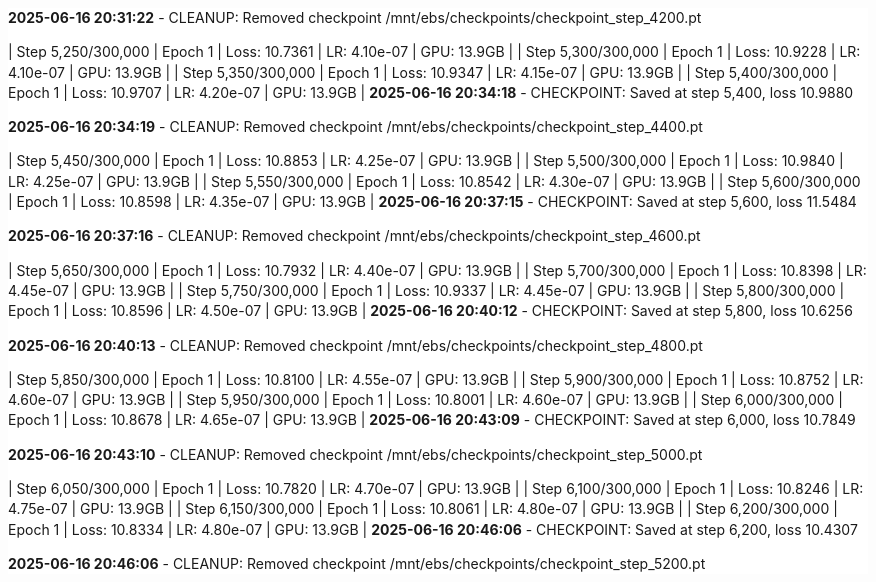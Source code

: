 **2025-06-16 20:31:22** - CLEANUP: Removed checkpoint /mnt/ebs/checkpoints/checkpoint_step_4200.pt

| Step 5,250/300,000 | Epoch 1 | Loss: 10.7361 | LR: 4.10e-07 | GPU: 13.9GB |
| Step 5,300/300,000 | Epoch 1 | Loss: 10.9228 | LR: 4.10e-07 | GPU: 13.9GB |
| Step 5,350/300,000 | Epoch 1 | Loss: 10.9347 | LR: 4.15e-07 | GPU: 13.9GB |
| Step 5,400/300,000 | Epoch 1 | Loss: 10.9707 | LR: 4.20e-07 | GPU: 13.9GB |
**2025-06-16 20:34:18** - CHECKPOINT: Saved at step 5,400, loss 10.9880

**2025-06-16 20:34:19** - CLEANUP: Removed checkpoint /mnt/ebs/checkpoints/checkpoint_step_4400.pt

| Step 5,450/300,000 | Epoch 1 | Loss: 10.8853 | LR: 4.25e-07 | GPU: 13.9GB |
| Step 5,500/300,000 | Epoch 1 | Loss: 10.9840 | LR: 4.25e-07 | GPU: 13.9GB |
| Step 5,550/300,000 | Epoch 1 | Loss: 10.8542 | LR: 4.30e-07 | GPU: 13.9GB |
| Step 5,600/300,000 | Epoch 1 | Loss: 10.8598 | LR: 4.35e-07 | GPU: 13.9GB |
**2025-06-16 20:37:15** - CHECKPOINT: Saved at step 5,600, loss 11.5484

**2025-06-16 20:37:16** - CLEANUP: Removed checkpoint /mnt/ebs/checkpoints/checkpoint_step_4600.pt

| Step 5,650/300,000 | Epoch 1 | Loss: 10.7932 | LR: 4.40e-07 | GPU: 13.9GB |
| Step 5,700/300,000 | Epoch 1 | Loss: 10.8398 | LR: 4.45e-07 | GPU: 13.9GB |
| Step 5,750/300,000 | Epoch 1 | Loss: 10.9337 | LR: 4.45e-07 | GPU: 13.9GB |
| Step 5,800/300,000 | Epoch 1 | Loss: 10.8596 | LR: 4.50e-07 | GPU: 13.9GB |
**2025-06-16 20:40:12** - CHECKPOINT: Saved at step 5,800, loss 10.6256

**2025-06-16 20:40:13** - CLEANUP: Removed checkpoint /mnt/ebs/checkpoints/checkpoint_step_4800.pt

| Step 5,850/300,000 | Epoch 1 | Loss: 10.8100 | LR: 4.55e-07 | GPU: 13.9GB |
| Step 5,900/300,000 | Epoch 1 | Loss: 10.8752 | LR: 4.60e-07 | GPU: 13.9GB |
| Step 5,950/300,000 | Epoch 1 | Loss: 10.8001 | LR: 4.60e-07 | GPU: 13.9GB |
| Step 6,000/300,000 | Epoch 1 | Loss: 10.8678 | LR: 4.65e-07 | GPU: 13.9GB |
**2025-06-16 20:43:09** - CHECKPOINT: Saved at step 6,000, loss 10.7849

**2025-06-16 20:43:10** - CLEANUP: Removed checkpoint /mnt/ebs/checkpoints/checkpoint_step_5000.pt

| Step 6,050/300,000 | Epoch 1 | Loss: 10.7820 | LR: 4.70e-07 | GPU: 13.9GB |
| Step 6,100/300,000 | Epoch 1 | Loss: 10.8246 | LR: 4.75e-07 | GPU: 13.9GB |
| Step 6,150/300,000 | Epoch 1 | Loss: 10.8061 | LR: 4.80e-07 | GPU: 13.9GB |
| Step 6,200/300,000 | Epoch 1 | Loss: 10.8334 | LR: 4.80e-07 | GPU: 13.9GB |
**2025-06-16 20:46:06** - CHECKPOINT: Saved at step 6,200, loss 10.4307

**2025-06-16 20:46:06** - CLEANUP: Removed checkpoint /mnt/ebs/checkpoints/checkpoint_step_5200.pt
